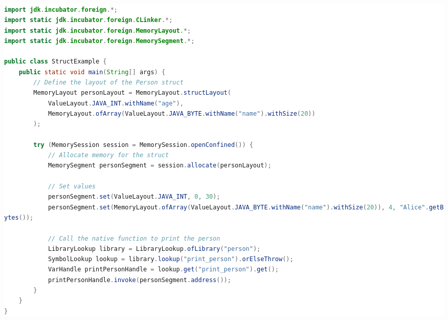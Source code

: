 ```java
import jdk.incubator.foreign.*;
import static jdk.incubator.foreign.CLinker.*;
import static jdk.incubator.foreign.MemoryLayout.*;
import static jdk.incubator.foreign.MemorySegment.*;

public class StructExample {
    public static void main(String[] args) {
        // Define the layout of the Person struct
        MemoryLayout personLayout = MemoryLayout.structLayout(
            ValueLayout.JAVA_INT.withName("age"),
            MemoryLayout.ofArray(ValueLayout.JAVA_BYTE.withName("name").withSize(20))
        );

        try (MemorySession session = MemorySession.openConfined()) {
            // Allocate memory for the struct
            MemorySegment personSegment = session.allocate(personLayout);

            // Set values
            personSegment.set(ValueLayout.JAVA_INT, 0, 30);
            personSegment.set(MemoryLayout.ofArray(ValueLayout.JAVA_BYTE.withName("name").withSize(20)), 4, "Alice".getBytes());

            // Call the native function to print the person
            LibraryLookup library = LibraryLookup.ofLibrary("person");
            SymbolLookup lookup = library.lookup("print_person").orElseThrow();
            VarHandle printPersonHandle = lookup.get("print_person").get();
            printPersonHandle.invoke(personSegment.address());
        }
    }
}
```

